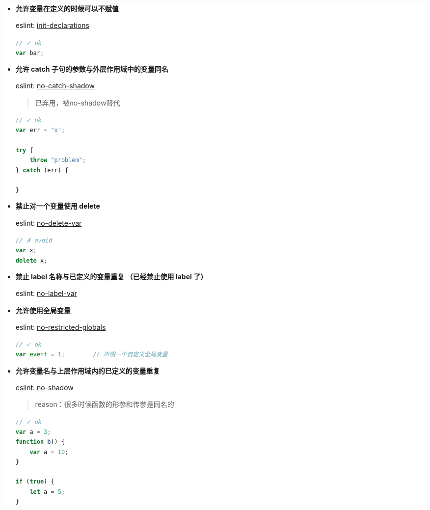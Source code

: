 - **允许变量在定义的时候可以不赋值**

  eslint: [init-declarations](http://eslint.cn/docs/rules/init-declarations)

  ```js
  // ✓ ok
  var bar;
  ```

- **允许 catch 子句的参数与外层作用域中的变量同名**

  eslint: [no-catch-shadow](http://eslint.cn/docs/rules/no-catch-shadow)

  > 已弃用，被no-shadow替代

  ```js
  // ✓ ok
  var err = "x";
  
  try {
      throw "problem";
  } catch (err) {
  
  }
  ```

- **禁止对一个变量使用 delete**

  eslint: [no-delete-var](http://eslint.cn/docs/rules/no-delete-var)

  ```js
  // ✗ avoid
  var x;
  delete x;
  ```

- **禁止 label 名称与已定义的变量重复    （已经禁止使用 label 了）**

  eslint: [no-label-var](http://eslint.cn/docs/rules/no-label-var)

- **允许使用全局变量**  

  eslint: [ no-restricted-globals](http://eslint.cn/docs/rules/no-restricted-globals)

  ```js
  // ✓ ok
  var event = 1;		// 声明一个自定义全局变量
  ```

- **允许变量名与上层作用域内的已定义的变量重复**

  eslint: [ no-shadow](http://eslint.cn/docs/rules/no-shadow)

  > reason：很多时候函数的形参和传参是同名的

  ```js
  // ✓ ok
  var a = 3;
  function b() {
      var a = 10;
  }
  
  if (true) {
      let a = 5;
  }
  ```
